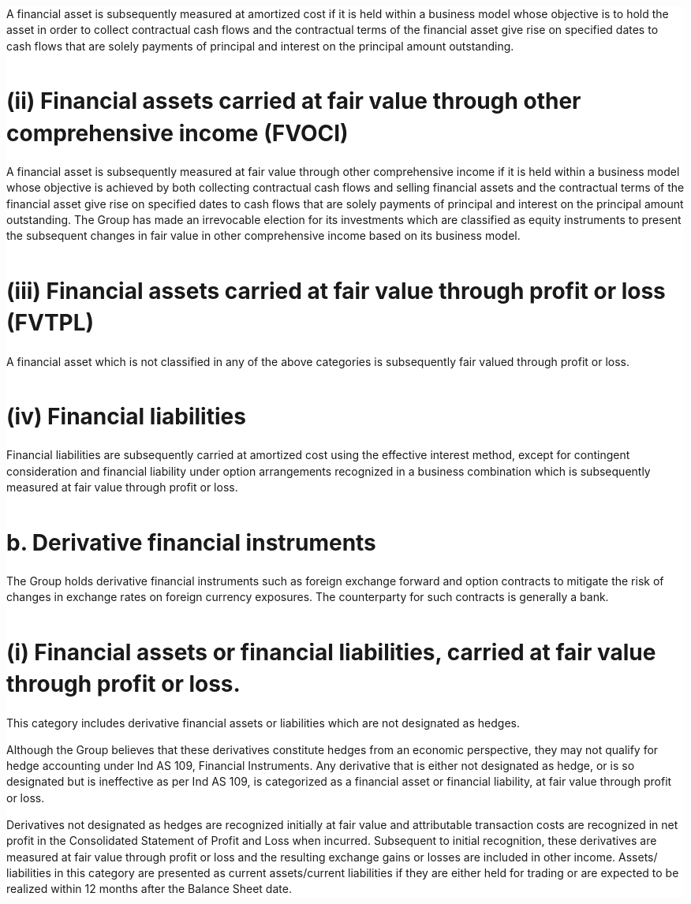 A financial asset is subsequently measured at amortized cost if it is held within a business model whose objective is to hold the asset in order to collect contractual cash flows and the contractual terms of the financial asset give rise on specified dates to cash flows that are solely payments of principal and interest on the principal amount outstanding.

# (ii) Financial assets carried at fair value through other comprehensive income (FVOCI)

A financial asset is subsequently measured at fair value through other comprehensive income if it is held within a business model whose objective is achieved by both collecting contractual cash flows and selling financial assets and the contractual terms of the financial asset give rise on specified dates to cash flows that are solely payments of principal and interest on the principal amount outstanding. The Group has made an irrevocable election for its investments which are classified as equity instruments to present the subsequent changes in fair value in other comprehensive income based on its business model.

# (iii) Financial assets carried at fair value through profit or loss (FVTPL)

A financial asset which is not classified in any of the above categories is subsequently fair valued through profit or loss.

# (iv) Financial liabilities

Financial liabilities are subsequently carried at amortized cost using the effective interest method, except for contingent consideration and financial liability under option arrangements recognized in a business combination which is subsequently measured at fair value through profit or loss.

# b. Derivative financial instruments

The Group holds derivative financial instruments such as foreign exchange forward and option contracts to mitigate the risk of changes in exchange rates on foreign currency exposures. The counterparty for such contracts is generally a bank.

# (i) Financial assets or financial liabilities, carried at fair value through profit or loss.

This category includes derivative financial assets or liabilities which are not designated as hedges.

Although the Group believes that these derivatives constitute hedges from an economic perspective, they may not qualify for hedge accounting under Ind AS 109, Financial Instruments. Any derivative that is either not designated as hedge, or is so designated but is ineffective as per Ind AS 109, is categorized as a financial asset or financial liability, at fair value through profit or loss.

Derivatives not designated as hedges are recognized initially at fair value and attributable transaction costs are recognized in net profit in the Consolidated Statement of Profit and Loss when incurred. Subsequent to initial recognition, these derivatives are measured at fair value through profit or loss and the resulting exchange gains or losses are included in other income. Assets/ liabilities in this category are presented as current assets/current liabilities if they are either held for trading or are expected to be realized within 12 months after the Balance Sheet date.
